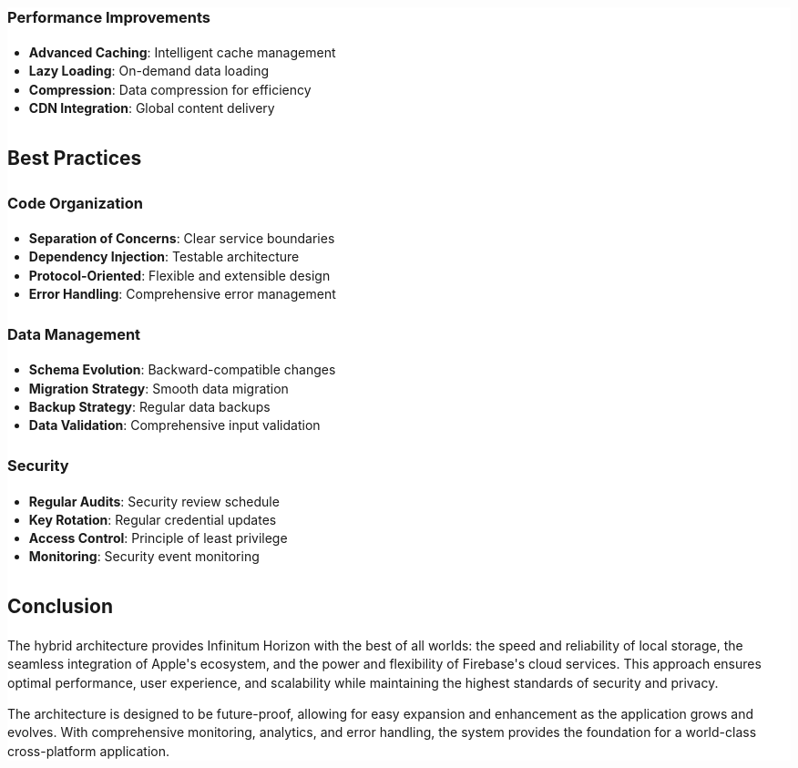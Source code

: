 ### Performance Improvements
- **Advanced Caching**: Intelligent cache management
- **Lazy Loading**: On-demand data loading
- **Compression**: Data compression for efficiency
- **CDN Integration**: Global content delivery

## Best Practices

### Code Organization
- **Separation of Concerns**: Clear service boundaries
- **Dependency Injection**: Testable architecture
- **Protocol-Oriented**: Flexible and extensible design
- **Error Handling**: Comprehensive error management

### Data Management
- **Schema Evolution**: Backward-compatible changes
- **Migration Strategy**: Smooth data migration
- **Backup Strategy**: Regular data backups
- **Data Validation**: Comprehensive input validation

### Security
- **Regular Audits**: Security review schedule
- **Key Rotation**: Regular credential updates
- **Access Control**: Principle of least privilege
- **Monitoring**: Security event monitoring

## Conclusion

The hybrid architecture provides Infinitum Horizon with the best of all worlds: the speed and reliability of local storage, the seamless integration of Apple's ecosystem, and the power and flexibility of Firebase's cloud services. This approach ensures optimal performance, user experience, and scalability while maintaining the highest standards of security and privacy.

The architecture is designed to be future-proof, allowing for easy expansion and enhancement as the application grows and evolves. With comprehensive monitoring, analytics, and error handling, the system provides the foundation for a world-class cross-platform application. 